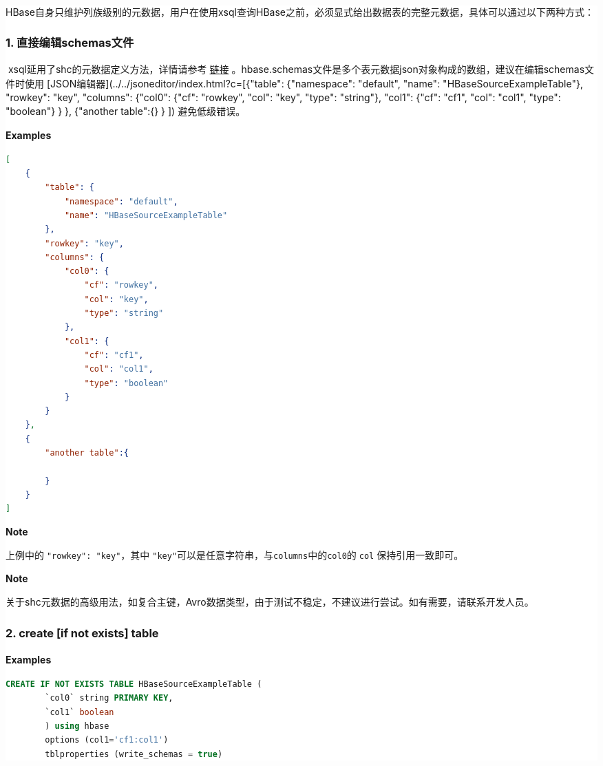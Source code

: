 HBase自身只维护列族级别的元数据，用户在使用xsql查询HBase之前，必须显式给出数据表的完整元数据，具体可以通过以下两种方式：

### 1. 直接编辑schemas文件

​    xsql延用了shc的元数据定义方法，详情请参考 [链接](https://github.com/hortonworks-spark/shc#application-usage) 。hbase.schemas文件是多个表元数据json对象构成的数组，建议在编辑schemas文件时使用 [JSON编辑器](../../jsoneditor/index.html?c=[{"table": {"namespace": "default", "name": "HBaseSourceExampleTable"}, "rowkey": "key", "columns": {"col0": {"cf": "rowkey", "col": "key", "type": "string"}, "col1": {"cf": "cf1", "col": "col1", "type": "boolean"} } }, {"another table":{} } ]) 避免低级错误。

**Examples**

```json
[
    {
        "table": {
            "namespace": "default",
            "name": "HBaseSourceExampleTable"
        },
        "rowkey": "key",
        "columns": {
            "col0": {
                "cf": "rowkey",
                "col": "key",
                "type": "string"
            },
            "col1": {
                "cf": "cf1",
                "col": "col1",
                "type": "boolean"
            }
        }
    },
    {
        "another table":{
            
        }
    }
]
```

**Note**

上例中的 `"rowkey": "key"`，其中 `"key"`可以是任意字符串，与`columns`中的`col0`的 `col` 保持引用一致即可。

**Note**

关于shc元数据的高级用法，如复合主键，Avro数据类型，由于测试不稳定，不建议进行尝试。如有需要，请联系开发人员。

### 2. create [if not exists] table

**Examples**

```sql
CREATE IF NOT EXISTS TABLE HBaseSourceExampleTable (
        `col0` string PRIMARY KEY,
        `col1` boolean
        ) using hbase
        options (col1='cf1:col1')
        tblproperties (write_schemas = true)
```
